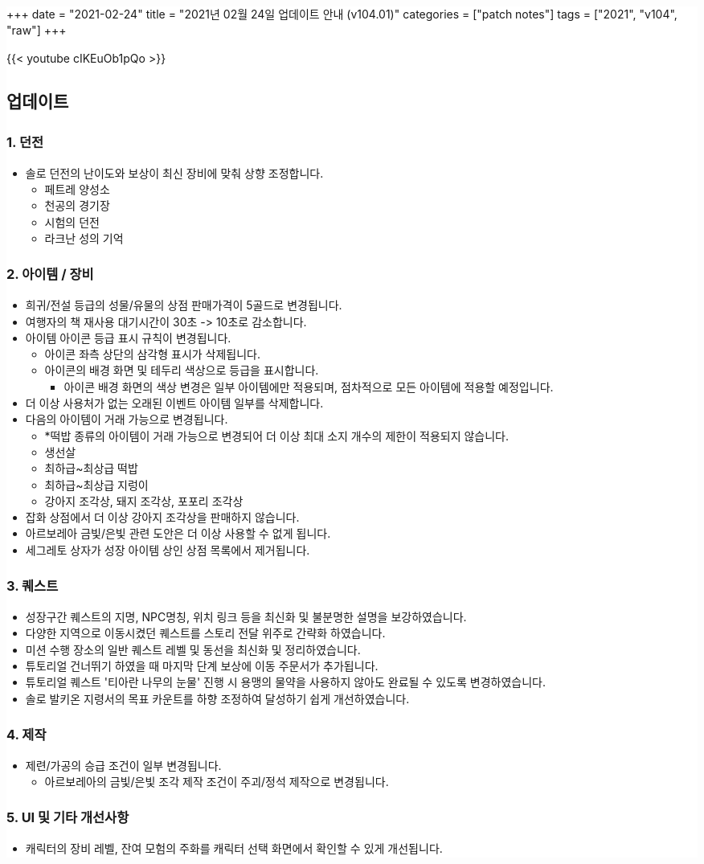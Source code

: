 +++
date = "2021-02-24"
title = "2021년 02월 24일 업데이트 안내 (v104.01)"
categories = ["patch notes"]
tags = ["2021", "v104", "raw"]
+++

{{< youtube cIKEuOb1pQo >}}

## 업데이트

### 1. 던전
- 솔로 던전의 난이도와 보상이 최신 장비에 맞춰 상향 조정합니다.
  - 페트레 양성소
  - 천공의 경기장
  - 시험의 던전
  - 라크난 성의 기억
 
### 2. 아이템 / 장비
- 희귀/전설 등급의 성물/유물의 상점 판매가격이 5골드로 변경됩니다.
- 여행자의 책 재사용 대기시간이 30초 -> 10초로 감소합니다.
- 아이템 아이콘 등급 표시 규칙이 변경됩니다.
  - 아이콘 좌측 상단의 삼각형 표시가 삭제됩니다.
  - 아이콘의 배경 화면 및 테두리 색상으로 등급을 표시합니다.
    - 아이콘 배경 화면의 색상 변경은 일부 아이템에만 적용되며, 점차적으로 모든 아이템에 적용할 예정입니다.
- 더 이상 사용처가 없는 오래된 이벤트 아이템 일부를 삭제합니다.
- 다음의 아이템이 거래 가능으로 변경됩니다.
  - *떡밥 종류의 아이템이 거래 가능으로 변경되어 더 이상 최대 소지 개수의 제한이 적용되지 않습니다.
  - 생선살
  - 최하급~최상급 떡밥
  - 최하급~최상급 지렁이
  - 강아지 조각상, 돼지 조각상, 포포리 조각상
- 잡화 상점에서 더 이상 강아지 조각상을 판매하지 않습니다.
- 아르보레아 금빛/은빛 관련 도안은 더 이상 사용할 수 없게 됩니다.
- 세그레토 상자가 성장 아이템 상인 상점 목록에서 제거됩니다.
 
### 3. 퀘스트
- 성장구간 퀘스트의 지명, NPC명칭, 위치 링크 등을 최신화 및 불분명한 설명을 보강하였습니다.
- 다양한 지역으로 이동시켰던 퀘스트를 스토리 전달 위주로 간략화 하였습니다.
- 미션 수행 장소의 일반 퀘스트 레벨 및 동선을 최신화 및 정리하였습니다.
- 튜토리얼 건너뛰기 하였을 때 마지막 단계 보상에 이동 주문서가 추가됩니다.
- 튜토리얼 퀘스트 '티아란 나무의 눈물' 진행 시 용맹의 물약을 사용하지 않아도 완료될 수 있도록 변경하였습니다.
- 솔로 발키온 지령서의 목표 카운트를 하향 조정하여 달성하기 쉽게 개선하였습니다.
 
### 4. 제작
- 제련/가공의 승급 조건이 일부 변경됩니다.
  - 아르보레아의 금빛/은빛 조각 제작 조건이 주괴/정석 제작으로 변경됩니다.
 
### 5. UI 및 기타 개선사항
- 캐릭터의 장비 레벨, 잔여 모험의 주화를 캐릭터 선택 화면에서 확인할 수 있게 개선됩니다.
